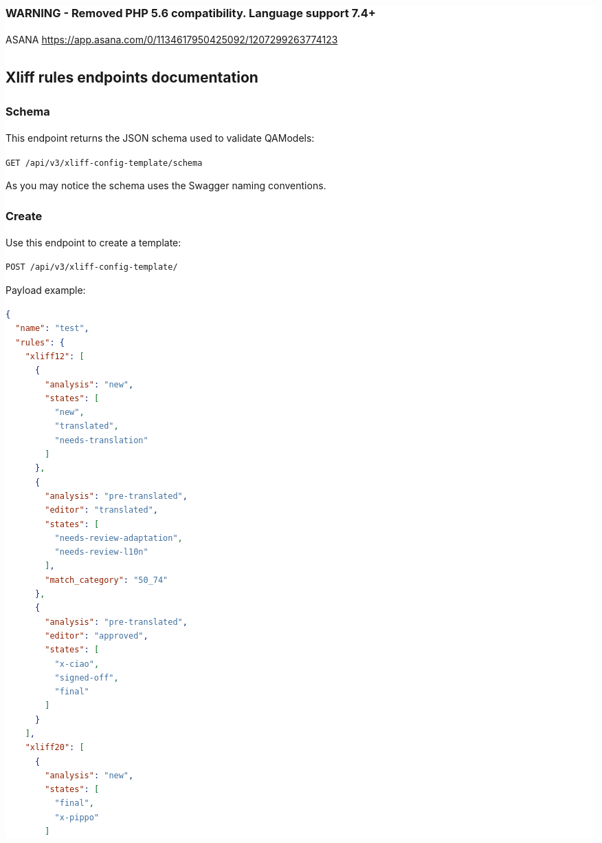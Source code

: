### WARNING - Removed PHP 5.6 compatibility. Language support 7.4+

ASANA https://app.asana.com/0/1134617950425092/1207299263774123

## Xliff rules endpoints documentation

### Schema

This endpoint returns the JSON schema used to validate QAModels:

```
GET /api/v3/xliff-config-template/schema
```

As you may notice the schema uses the Swagger naming conventions.

### Create

Use this endpoint to create a template:

```
POST /api/v3/xliff-config-template/
```

Payload example:

```json
{
  "name": "test",
  "rules": {
    "xliff12": [
      {
        "analysis": "new",
        "states": [
          "new",
          "translated",
          "needs-translation"
        ]
      },
      {
        "analysis": "pre-translated",
        "editor": "translated",
        "states": [
          "needs-review-adaptation",
          "needs-review-l10n"
        ],
        "match_category": "50_74"
      },
      {
        "analysis": "pre-translated",
        "editor": "approved",
        "states": [
          "x-ciao",
          "signed-off",
          "final"
        ]
      }
    ],
    "xliff20": [
      {
        "analysis": "new",
        "states": [
          "final",
          "x-pippo"
        ]
```